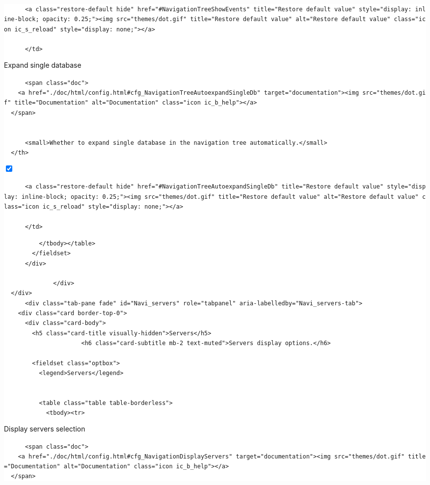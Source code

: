     
    
          <a class="restore-default hide" href="#NavigationTreeShowEvents" title="Restore default value" style="display: inline-block; opacity: 0.25;"><img src="themes/dot.gif" title="Restore default value" alt="Restore default value" class="icon ic_s_reload" style="display: none;"></a>
    
          </td>

  </tr>
<tr>
  <th>
    <label for="NavigationTreeAutoexpandSingleDb">Expand single database</label>

          <span class="doc">
        <a href="./doc/html/config.html#cfg_NavigationTreeAutoexpandSingleDb" target="documentation"><img src="themes/dot.gif" title="Documentation" alt="Documentation" class="icon ic_b_help"></a>
      </span>
    
    
          <small>Whether to expand single database in the navigation tree automatically.</small>
      </th>

  <td>
          <span class="checkbox">
        <input type="checkbox" name="NavigationTreeAutoexpandSingleDb" id="NavigationTreeAutoexpandSingleDb" checked="">
      </span>
    
    
    
          <a class="restore-default hide" href="#NavigationTreeAutoexpandSingleDb" title="Restore default value" style="display: inline-block; opacity: 0.25;"><img src="themes/dot.gif" title="Restore default value" alt="Restore default value" class="icon ic_s_reload" style="display: none;"></a>
    
          </td>

  </tr>

              </tbody></table>
            </fieldset>
          </div>

                  </div>
      </div>
          <div class="tab-pane fade" id="Navi_servers" role="tabpanel" aria-labelledby="Navi_servers-tab">
        <div class="card border-top-0">
          <div class="card-body">
            <h5 class="card-title visually-hidden">Servers</h5>
                          <h6 class="card-subtitle mb-2 text-muted">Servers display options.</h6>
            
            <fieldset class="optbox">
              <legend>Servers</legend>

                            
              <table class="table table-borderless">
                <tbody><tr>
  <th>
    <label for="NavigationDisplayServers">Display servers selection</label>

          <span class="doc">
        <a href="./doc/html/config.html#cfg_NavigationDisplayServers" target="documentation"><img src="themes/dot.gif" title="Documentation" alt="Documentation" class="icon ic_b_help"></a>
      </span>
    